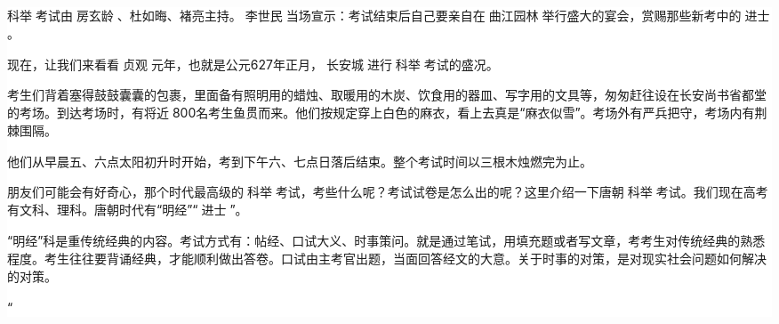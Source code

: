    科举
  </ok>
  考试由
  <ok href="/term/11439">
   房玄龄
  </ok>
  、杜如晦、褚亮主持。
  <ok href="/term/5017">
   李世民
  </ok>
  当场宣示：考试结束后自己要亲自在
  <ok href="/term/731086">
   曲江园林
  </ok>
  举行盛大的宴会，赏赐那些新考中的
  <ok href="/term/15183">
   进士
  </ok>
  。
 </p>
 <p>
  现在，让我们来看看
  <ok href="/term/439615">
   贞观
  </ok>
  元年，也就是公元627年正月，
  <ok href="/term/731092">
   长安城
  </ok>
  进行
  <ok href="/term/31109">
   科举
  </ok>
  考试的盛况。
 </p>
 <p>
  考生们背着塞得鼓鼓囊囊的包裹，里面备有照明用的蜡烛、取暖用的木炭、饮食用的器皿、写字用的文具等，匆匆赶往设在长安尚书省都堂的考场。到达考场时，有将近 800名考生鱼贯而来。他们按规定穿上白色的麻衣，看上去真是“麻衣似雪”。考场外有严兵把守，考场内有荆棘围隔。
 </p>
 <p>
  他们从早晨五、六点太阳初升时开始，考到下午六、七点日落后结束。整个考试时间以三根木烛燃完为止。
 </p>
 <p>
  朋友们可能会有好奇心，那个时代最高级的
  <ok href="/term/31109">
   科举
  </ok>
  考试，考些什么呢？考试试卷是怎么出的呢？这里介绍一下唐朝
  <ok href="/term/31109">
   科举
  </ok>
  考试。我们现在高考有文科、理科。唐朝时代有“明经”“
  <ok href="/term/15183">
   进士
  </ok>
  ”。
 </p>
 <p>
  “明经”科是重传统经典的内容。考试方式有：帖经、口试大义、时事策问。就是通过笔试，用填充题或者写文章，考考生对传统经典的熟悉程度。考生往往要背诵经典，才能顺利做出答卷。口试由主考官出题，当面回答经文的大意。关于时事的对策，是对现实社会问题如何解决的对策。
 </p>
 <p>
  “
  <ok href="/term/15183">